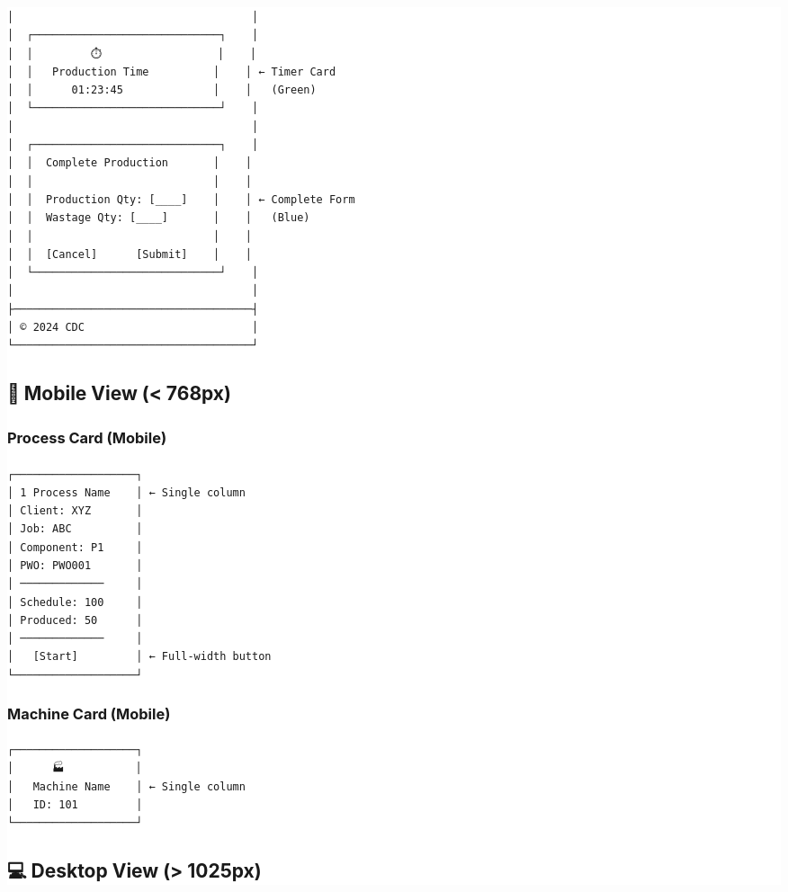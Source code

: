 ```
│                                     │
│  ┌─────────────────────────────┐    │
│  │         ⏱️                  │    │
│  │   Production Time          │    │ ← Timer Card
│  │      01:23:45              │    │   (Green)
│  └─────────────────────────────┘    │
│                                     │
│  ┌─────────────────────────────┐    │
│  │  Complete Production       │    │
│  │                            │    │
│  │  Production Qty: [____]    │    │ ← Complete Form
│  │  Wastage Qty: [____]       │    │   (Blue)
│  │                            │    │
│  │  [Cancel]      [Submit]    │    │
│  └─────────────────────────────┘    │
│                                     │
├─────────────────────────────────────┤
│ © 2024 CDC                          │
└─────────────────────────────────────┘
```

## 📱 Mobile View (< 768px)

### Process Card (Mobile)
```
┌───────────────────┐
│ 1 Process Name    │ ← Single column
│ Client: XYZ       │
│ Job: ABC          │
│ Component: P1     │
│ PWO: PWO001       │
│ ─────────────     │
│ Schedule: 100     │
│ Produced: 50      │
│ ─────────────     │
│   [Start]         │ ← Full-width button
└───────────────────┘
```

### Machine Card (Mobile)
```
┌───────────────────┐
│      🏭           │
│   Machine Name    │ ← Single column
│   ID: 101         │
└───────────────────┘
```

## 💻 Desktop View (> 1025px)
